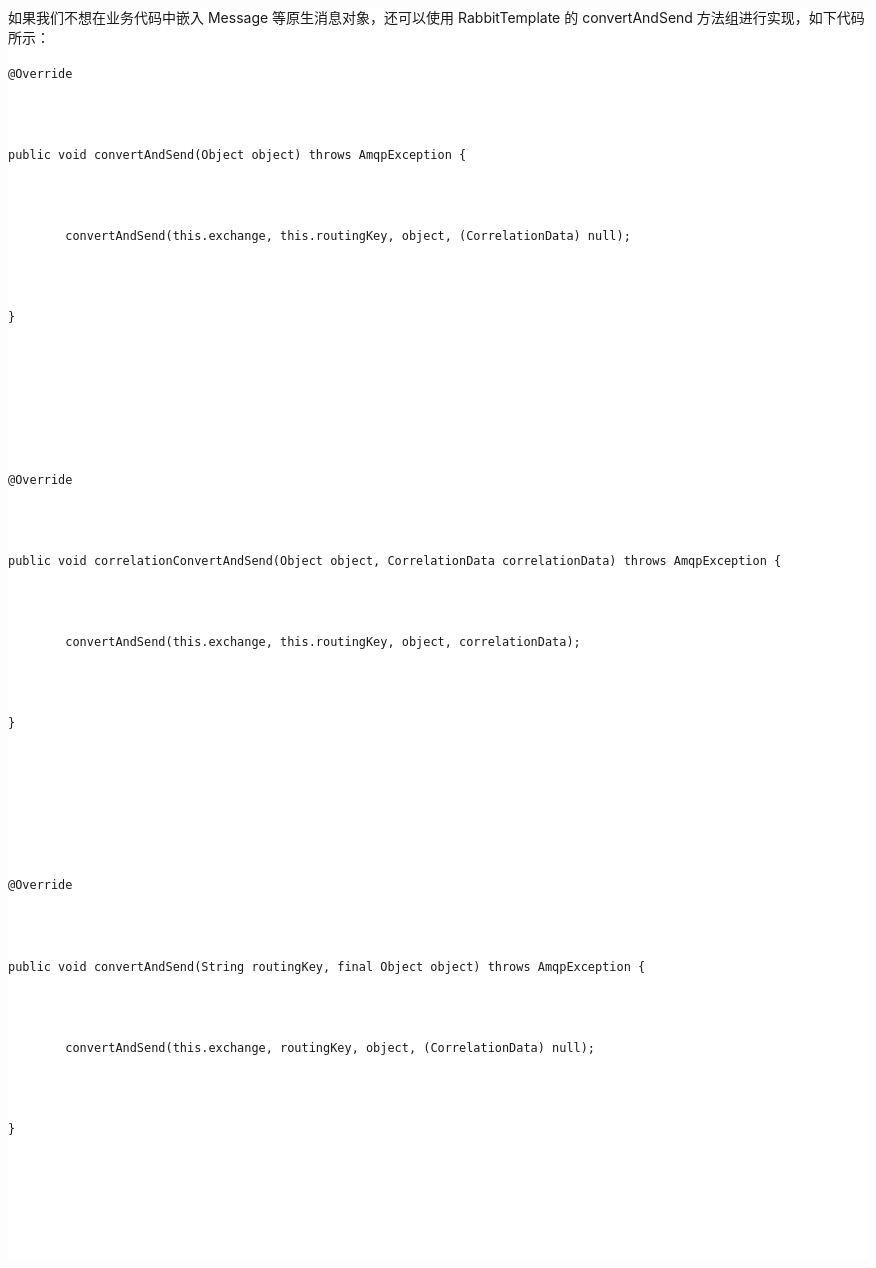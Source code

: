 如果我们不想在业务代码中嵌入 Message 等原生消息对象，还可以使用 RabbitTemplate 的 convertAndSend 方法组进行实现，如下代码所示：

```
@Override



public void convertAndSend(Object object) throws AmqpException {



        convertAndSend(this.exchange, this.routingKey, object, (CorrelationData) null);



}



 



@Override



public void correlationConvertAndSend(Object object, CorrelationData correlationData) throws AmqpException {



        convertAndSend(this.exchange, this.routingKey, object, correlationData);



}



 



@Override



public void convertAndSend(String routingKey, final Object object) throws AmqpException {



        convertAndSend(this.exchange, routingKey, object, (CorrelationData) null);



}



 



```
